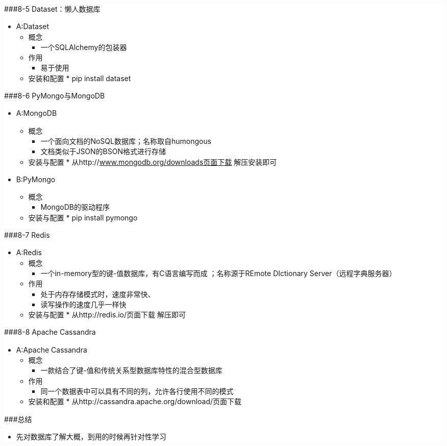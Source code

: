 ###8-5 Dataset：懒人数据库
* A:Dataset
	* 概念
		* 一个SQLAlchemy的包装器
	* 作用
		* 易于使用
	* 安装和配置
		* 
				pip install dataset

###8-6 PyMongo与MongoDB
* A:MongoDB
	* 概念
		* 一个面向文档的NoSQL数据库；名称取自humongous
		* 文档类似于JSON的BSON格式进行存储
	* 安装与配置
		* 
				从http://www.mongodb.org/downloads页面下载
				解压安装即可

* B:PyMongo
	* 概念
		* MongoDB的驱动程序
	* 安装与配置
		* 
				pip install pymongo

###8-7 Redis
* A:Redis
	* 概念
		* 一个in-memory型的键-值数据库，有C语言编写而成 ；名称源于REmote DIctionary Server（远程字典服务器）
	* 作用
		* 处于内存存储模式时，速度非常快、
		* 读写操作的速度几乎一样快
	* 安装与配置
		* 
				从http://redis.io/页面下载
				解压即可

###8-8 Apache Cassandra
* A:Apache Cassandra
	* 概念
		* 一款结合了键-值和传统关系型数据库特性的混合型数据库
	* 作用
		* 同一个数据表中可以具有不同的列，允许各行使用不同的模式
	* 安装和配置
		* 
				从http://cassandra.apache.org/download/页面下载

###总结
* 先对数据库了解大概，到用的时候再针对性学习